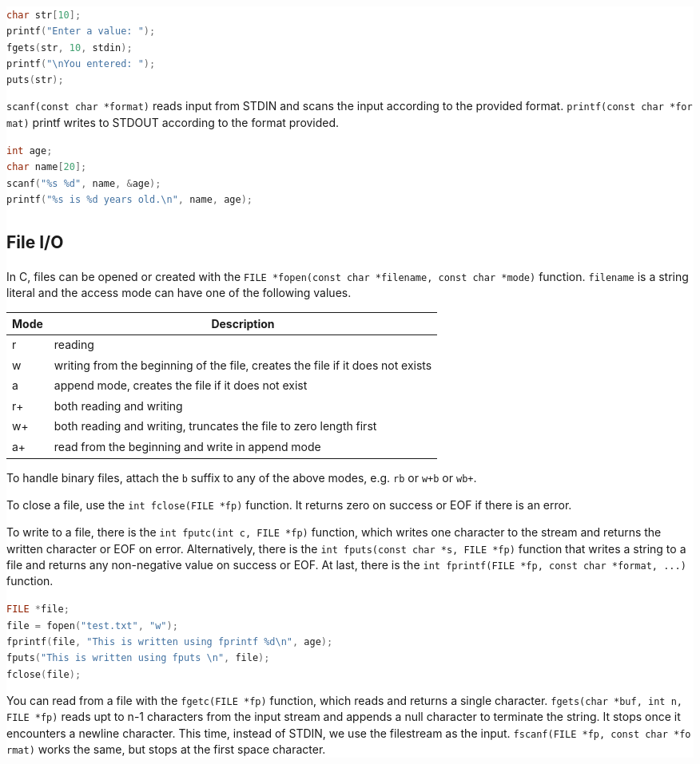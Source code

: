 ```c
char str[10];
printf("Enter a value: ");
fgets(str, 10, stdin);
printf("\nYou entered: ");
puts(str);
```

`scanf(const char *format)` reads input from STDIN and scans the input according to the provided format.
`printf(const char *format)` printf writes to STDOUT according to the format provided.

```c
int age;
char name[20];
scanf("%s %d", name, &age);
printf("%s is %d years old.\n", name, age);
```

## File I/O

In C, files can be opened or created with the `FILE *fopen(const char *filename, const char *mode)` function.
`filename` is a string literal and the access mode can have one of the following values.

Mode | Description
--- | ---
r | reading
w | writing from the beginning of the file, creates the file if it does not exists
a | append mode, creates the file if it does not exist
r+ | both reading and writing
w+ | both reading and writing, truncates the file to zero length first
a+ | read from the beginning and write in append mode

To handle binary files, attach the `b` suffix to any of the above modes, e.g. `rb` or `w+b` or `wb+`.

To close a file, use the `int fclose(FILE *fp)` function. It returns zero on success or EOF if there is an error.

To write to a file, there is the `int fputc(int c, FILE *fp)` function, which writes one character to the stream and returns the written character or EOF on error. Alternatively, there is the `int fputs(const char *s, FILE *fp)` function that writes a string to a file and returns any non-negative value on success or EOF. At last, there is the `int fprintf(FILE *fp, const char *format, ...)` function.

```c
FILE *file;
file = fopen("test.txt", "w");
fprintf(file, "This is written using fprintf %d\n", age);
fputs("This is written using fputs \n", file);
fclose(file);
```

You can read from a file with the `fgetc(FILE *fp)` function, which reads and returns a single character.
`fgets(char *buf, int n, FILE *fp)` reads upt to n-1 characters from the input stream and appends a null character to terminate the string. It stops once it encounters a newline character. This time, instead of STDIN, we use the filestream as the input.
`fscanf(FILE *fp, const char *format)` works the same, but stops at the first space character.
